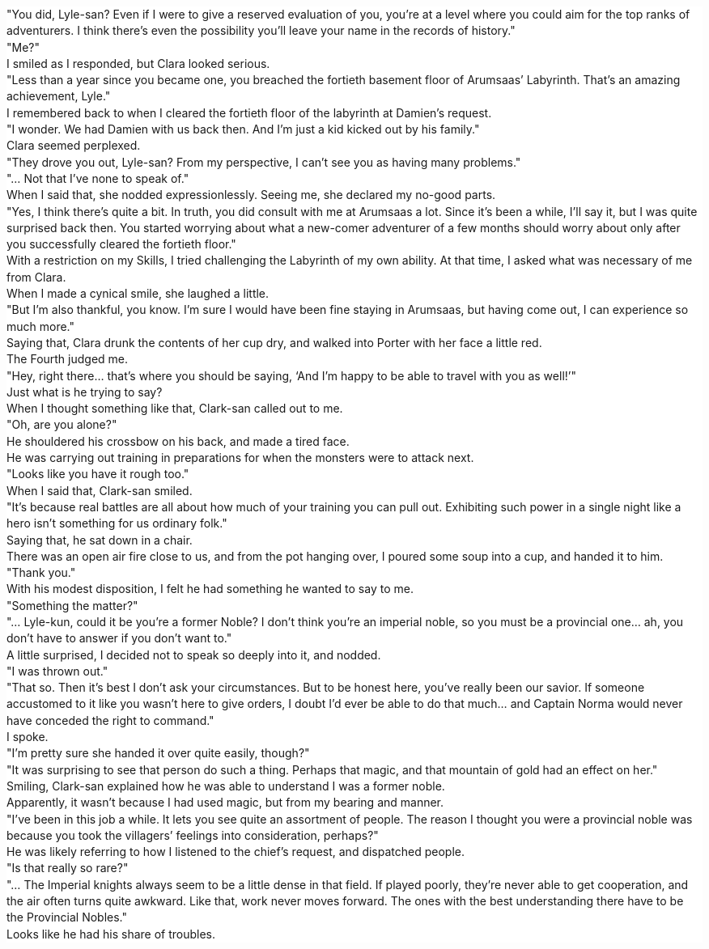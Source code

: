 "You did, Lyle-san? Even if I were to give a reserved evaluation of you, you’re at a level where you could aim for the top ranks of adventurers. I think there’s even the possibility you’ll leave your name in the records of history."<br/>
"Me?"<br/>
I smiled as I responded, but Clara looked serious.<br/>
"Less than a year since you became one, you breached the fortieth basement floor of Arumsaas’ Labyrinth. That’s an amazing achievement, Lyle."<br/>
I remembered back to when I cleared the fortieth floor of the labyrinth at Damien’s request.<br/>
"I wonder. We had Damien with us back then. And I’m just a kid kicked out by his family."<br/>
Clara seemed perplexed.<br/>
"They drove you out, Lyle-san? From my perspective, I can’t see you as having many problems."<br/>
"… Not that I’ve none to speak of."<br/>
When I said that, she nodded expressionlessly. Seeing me, she declared my no-good parts.<br/>
"Yes, I think there’s quite a bit. In truth, you did consult with me at Arumsaas a lot. Since it’s been a while, I’ll say it, but I was quite surprised back then. You started worrying about what a new-comer adventurer of a few months should worry about only after you successfully cleared the fortieth floor."<br/>
With a restriction on my Skills, I tried challenging the Labyrinth of my own ability. At that time, I asked what was necessary of me from Clara.<br/>
When I made a cynical smile, she laughed a little.<br/>
"But I’m also thankful, you know. I’m sure I would have been fine staying in Arumsaas, but having come out, I can experience so much more."<br/>
Saying that, Clara drunk the contents of her cup dry, and walked into Porter with her face a little red.<br/>
The Fourth judged me.<br/>
"Hey, right there… that’s where you should be saying, ‘And I’m happy to be able to travel with you as well!’"<br/>
Just what is he trying to say?<br/>
When I thought something like that, Clark-san called out to me.<br/>
"Oh, are you alone?"<br/>
He shouldered his crossbow on his back, and made a tired face.<br/>
He was carrying out training in preparations for when the monsters were to attack next.<br/>
"Looks like you have it rough too."<br/>
When I said that, Clark-san smiled.<br/>
"It’s because real battles are all about how much of your training you can pull out. Exhibiting such power in a single night like a hero isn’t something for us ordinary folk."<br/>
Saying that, he sat down in a chair.<br/>
There was an open air fire close to us, and from the pot hanging over, I poured some soup into a cup, and handed it to him.<br/>
"Thank you."<br/>
With his modest disposition, I felt he had something he wanted to say to me.<br/>
"Something the matter?"<br/>
"… Lyle-kun, could it be you’re a former Noble? I don’t think you’re an imperial noble, so you must be a provincial one… ah, you don’t have to answer if you don’t want to."<br/>
A little surprised, I decided not to speak so deeply into it, and nodded.<br/>
"I was thrown out."<br/>
"That so. Then it’s best I don’t ask your circumstances. But to be honest here, you’ve really been our savior. If someone accustomed to it like you wasn’t here to give orders, I doubt I’d ever be able to do that much… and Captain Norma would never have conceded the right to command."<br/>
I spoke.<br/>
"I’m pretty sure she handed it over quite easily, though?"<br/>
"It was surprising to see that person do such a thing. Perhaps that magic, and that mountain of gold had an effect on her."<br/>
Smiling, Clark-san explained how he was able to understand I was a former noble.<br/>
Apparently, it wasn’t because I had used magic, but from my bearing and manner.<br/>
"I’ve been in this job a while. It lets you see quite an assortment of people. The reason I thought you were a provincial noble was because you took the villagers’ feelings into consideration, perhaps?"<br/>
He was likely referring to how I listened to the chief’s request, and dispatched people.<br/>
"Is that really so rare?"<br/>
"… The Imperial knights always seem to be a little dense in that field. If played poorly, they’re never able to get cooperation, and the air often turns quite awkward. Like that, work never moves forward. The ones with the best understanding there have to be the Provincial Nobles."<br/>
Looks like he had his share of troubles.<br/>
